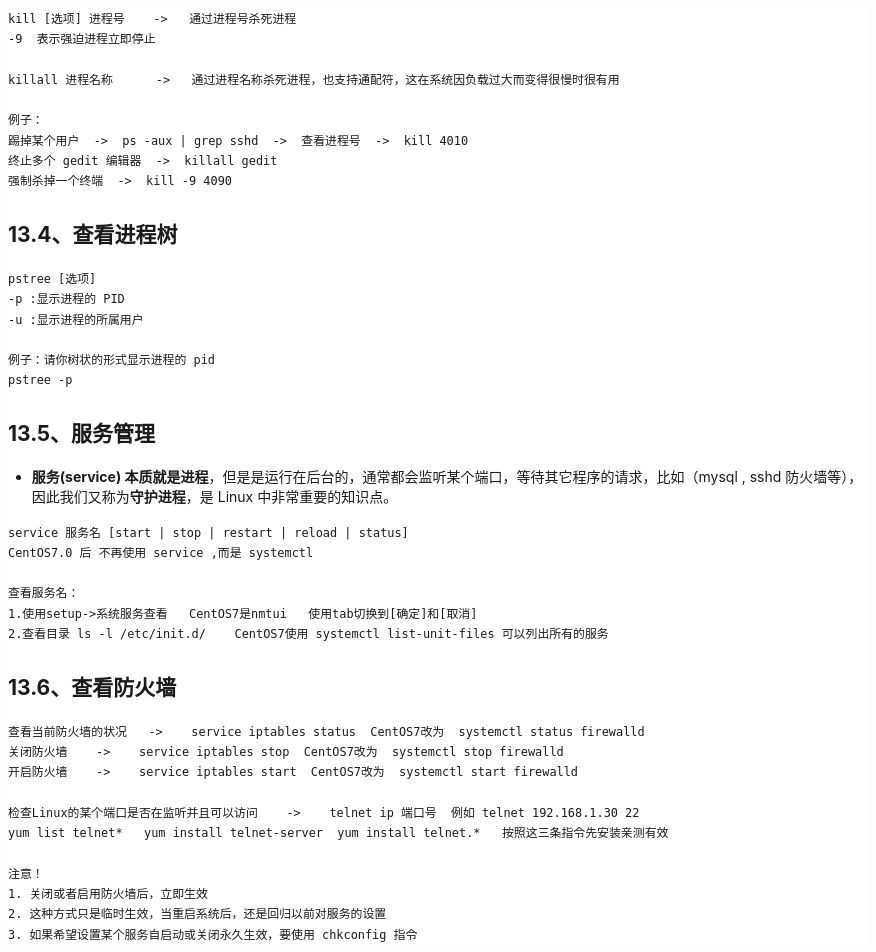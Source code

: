 ```
kill [选项] 进程号    ->   通过进程号杀死进程
-9  表示强迫进程立即停止

killall 进程名称      ->   通过进程名称杀死进程，也支持通配符，这在系统因负载过大而变得很慢时很有用

例子：
踢掉某个用户  ->  ps -aux | grep sshd  ->  查看进程号  ->  kill 4010
终止多个 gedit 编辑器  ->  killall gedit
强制杀掉一个终端  ->  kill -9 4090
```

## 13.4、查看进程树

```
pstree [选项] 
-p :显示进程的 PID
-u :显示进程的所属用户

例子：请你树状的形式显示进程的 pid
pstree -p
```

## 13.5、服务管理

- **服务(service) 本质就是进程**，但是是运行在后台的，通常都会监听某个端口，等待其它程序的请求，比如（mysql , sshd 防火墙等），因此我们又称为**守护进程**，是 Linux 中非常重要的知识点。

```
service 服务名 [start | stop | restart | reload | status]
CentOS7.0 后 不再使用 service ,而是 systemctl

查看服务名：
1.使用setup->系统服务查看   CentOS7是nmtui   使用tab切换到[确定]和[取消]
2.查看目录 ls -l /etc/init.d/    CentOS7使用 systemctl list-unit-files 可以列出所有的服务
```

## 13.6、查看防火墙

```
查看当前防火墙的状况   ->    service iptables status  CentOS7改为  systemctl status firewalld
关闭防火墙    ->    service iptables stop  CentOS7改为  systemctl stop firewalld
开启防火墙    ->    service iptables start  CentOS7改为  systemctl start firewalld

检查Linux的某个端口是否在监听并且可以访问    ->    telnet ip 端口号  例如 telnet 192.168.1.30 22
yum list telnet*   yum install telnet-server  yum install telnet.*   按照这三条指令先安装亲测有效

注意！
1. 关闭或者启用防火墙后，立即生效
2. 这种方式只是临时生效，当重启系统后，还是回归以前对服务的设置
3. 如果希望设置某个服务自启动或关闭永久生效，要使用 chkconfig 指令
```
